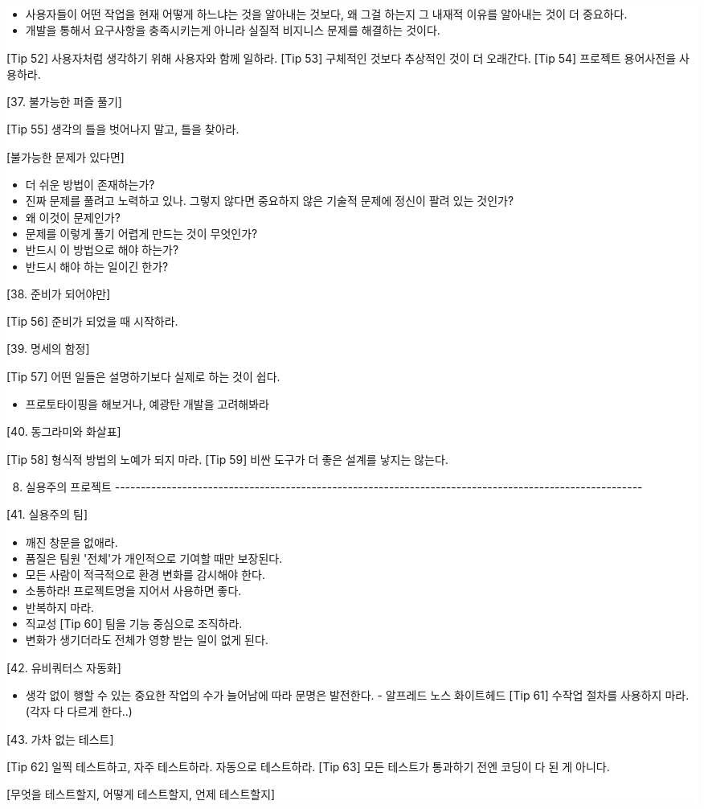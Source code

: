- 사용자들이 어떤 작업을 현재 어떻게 하느냐는 것을 알아내는 것보다, 왜 그걸 하는지 그 내재적 이유를 알아내는 것이 더 중요하다.
- 개발을 통해서 요구사항을 충족시키는게 아니라 실질적 비지니스 문제를 해결하는 것이다.

 [Tip 52] 사용자처럼 생각하기 위해 사용자와 함께 일하라.
 [Tip 53] 구체적인 것보다 추상적인 것이 더 오래간다.
 [Tip 54] 프로젝트 용어사전을 사용하라.

[37. 불가능한 퍼즐 풀기]

 [Tip 55] 생각의 틀을 벗어나지 말고, 틀을 찾아라.

 [불가능한 문제가 있다면]

- 더 쉬운 방법이 존재하는가?
- 진짜 문제를 풀려고 노력하고 있나. 그렇지 않다면 중요하지 않은 기술적 문제에 정신이 팔려 있는 것인가?
- 왜 이것이 문제인가?
- 문제를 이렇게 풀기 어렵게 만드는 것이 무엇인가?
- 반드시 이 방법으로 해야 하는가?
- 반드시 해야 하는 일이긴 한가?
  
[38. 준비가 되어야만]

 [Tip 56] 준비가 되었을 때 시작하라.

[39. 명세의 함정]

 [Tip 57] 어떤 일들은 설명하기보다 실제로 하는 것이 쉽다.

- 프로토타이핑을 해보거나, 예광탄 개발을 고려해봐라

[40. 동그라미와 화살표]

 [Tip 58] 형식적 방법의 노예가 되지 마라.
 [Tip 59] 비싼 도구가 더 좋은 설계를 낳지는 않는다.

8. 실용주의 프로젝트 ------------------------------------------------------------------------------------------------------

[41. 실용주의 팀]

- 깨진 창문을 없애라.
- 품질은 팀원 '전체'가 개인적으로 기여할 때만 보장된다.
- 모든 사람이 적극적으로 환경 변화를 감시해야 한다.
- 소통하라! 프로젝트명을 지어서 사용하면 좋다.
- 반복하지 마라.
- 직교성
 [Tip 60] 팀을 기능 중심으로 조직하라.
- 변화가 생기더라도 전체가 영향 받는 일이 없게 된다.

[42. 유비쿼터스 자동화]

- 생각 없이 행할 수 있는 중요한 작업의 수가 늘어남에 따라 문명은 발전한다. - 알프레드 노스 화이트헤드
 [Tip 61] 수작업 절차를 사용하지 마라. (각자 다 다르게 한다..)

[43. 가차 없는 테스트]

 [Tip 62] 일찍 테스트하고, 자주 테스트하라. 자동으로 테스트하라.
 [Tip 63] 모든 테스트가 통과하기 전엔 코딩이 다 된 게 아니다.

 [무엇을 테스트할지, 어떻게 테스트할지, 언제 테스트할지]
